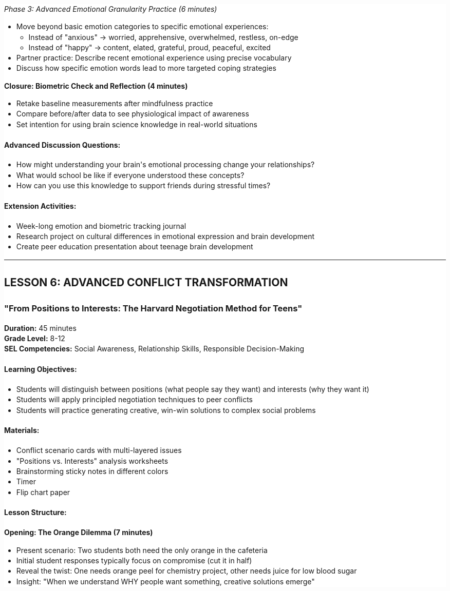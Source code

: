 *Phase 3: Advanced Emotional Granularity Practice (6 minutes)*
- Move beyond basic emotion categories to specific emotional experiences:
  - Instead of "anxious" → worried, apprehensive, overwhelmed, restless, on-edge
  - Instead of "happy" → content, elated, grateful, proud, peaceful, excited
- Partner practice: Describe recent emotional experience using precise vocabulary
- Discuss how specific emotion words lead to more targeted coping strategies

**Closure: Biometric Check and Reflection (4 minutes)**
- Retake baseline measurements after mindfulness practice
- Compare before/after data to see physiological impact of awareness
- Set intention for using brain science knowledge in real-world situations

#### Advanced Discussion Questions:
- How might understanding your brain's emotional processing change your relationships?
- What would school be like if everyone understood these concepts?
- How can you use this knowledge to support friends during stressful times?

#### Extension Activities:
- Week-long emotion and biometric tracking journal
- Research project on cultural differences in emotional expression and brain development
- Create peer education presentation about teenage brain development

---

## LESSON 6: ADVANCED CONFLICT TRANSFORMATION
### "From Positions to Interests: The Harvard Negotiation Method for Teens"

**Duration:** 45 minutes  
**Grade Level:** 8-12  
**SEL Competencies:** Social Awareness, Relationship Skills, Responsible Decision-Making  

#### Learning Objectives:
- Students will distinguish between positions (what people say they want) and interests (why they want it)
- Students will apply principled negotiation techniques to peer conflicts
- Students will practice generating creative, win-win solutions to complex social problems

#### Materials:
- Conflict scenario cards with multi-layered issues
- "Positions vs. Interests" analysis worksheets
- Brainstorming sticky notes in different colors
- Timer
- Flip chart paper

#### Lesson Structure:

**Opening: The Orange Dilemma (7 minutes)**
- Present scenario: Two students both need the only orange in the cafeteria
- Initial student responses typically focus on compromise (cut it in half)
- Reveal the twist: One needs orange peel for chemistry project, other needs juice for low blood sugar
- Insight: "When we understand WHY people want something, creative solutions emerge"
